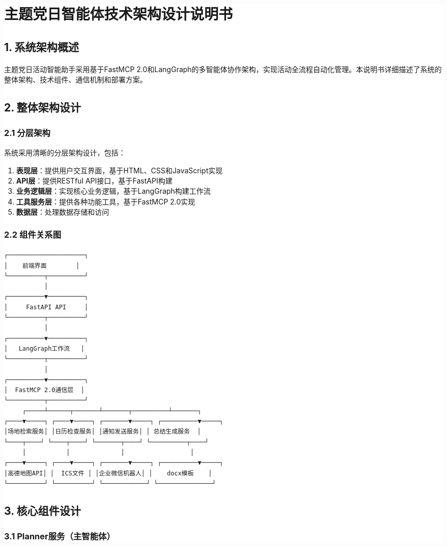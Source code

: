 # 主题党日智能体技术架构设计说明书

## 1. 系统架构概述

主题党日活动智能助手采用基于FastMCP 2.0和LangGraph的多智能体协作架构，实现活动全流程自动化管理。本说明书详细描述了系统的整体架构、技术组件、通信机制和部署方案。

## 2. 整体架构设计

### 2.1 分层架构

系统采用清晰的分层架构设计，包括：

1. **表现层**：提供用户交互界面，基于HTML、CSS和JavaScript实现
2. **API层**：提供RESTful API接口，基于FastAPI构建
3. **业务逻辑层**：实现核心业务逻辑，基于LangGraph构建工作流
4. **工具服务层**：提供各种功能工具，基于FastMCP 2.0实现
5. **数据层**：处理数据存储和访问

### 2.2 组件关系图

```
┌─────────────────────┐
│    前端界面        │
└──────────┬──────────┘
           │
┌──────────▼──────────┐
│     FastAPI API     │
└──────────┬──────────┘
           │
┌──────────▼──────────┐
│   LangGraph工作流   │
└──────────┬──────────┘
           │
┌──────────▼──────────┐
│  FastMCP 2.0通信层  │
└──────────┬──────────┘
     ┌─────┴──────┬───────┴───────┬──────────┴───────┐
┌────▼─────┐ ┌────▼─────┐ ┌───────▼─────┐ ┌──────────▼─────┐
│场地检索服务│ │日历检查服务│ │通知发送服务│ │ 总结生成服务  │
└────┬────┘ └────┬────┘ └───────┬────┘ └──────────┬────┘
     │           │              │                  │
┌────▼─────┐ ┌────▼─────┐ ┌───────▼─────┐ ┌──────────▼─────┐
│高德地图API│ │  ICS文件 │ │企业微信机器人│ │    docx模板    │
└──────────┘ └──────────┘ └────────────┘ └───────────────┘
```

## 3. 核心组件设计

### 3.1 Planner服务（主智能体）
